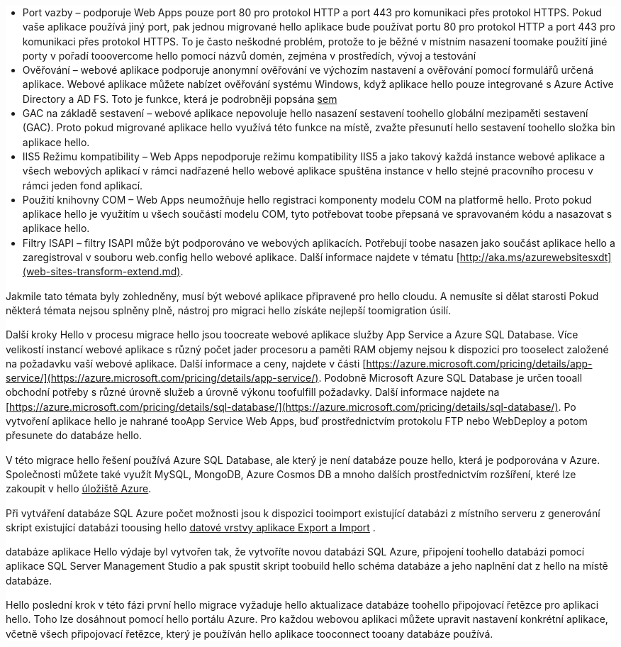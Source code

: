 * Port vazby – podporuje Web Apps pouze port 80 pro protokol HTTP a port 443 pro komunikaci přes protokol HTTPS. Pokud vaše aplikace používá jiný port, pak jednou migrované hello aplikace bude používat portu 80 pro protokol HTTP a port 443 pro komunikaci přes protokol HTTPS. To je často neškodné problém, protože to je běžné v místním nasazení toomake použití jiné porty v pořadí tooovercome hello pomocí názvů domén, zejména v prostředích, vývoj a testování
* Ověřování – webové aplikace podporuje anonymní ověřování ve výchozím nastavení a ověřování pomocí formulářů určená aplikace. Webové aplikace můžete nabízet ověřování systému Windows, když aplikace hello pouze integrované s Azure Active Directory a AD FS. Toto je funkce, která je podrobněji popsána [sem](http://aka.ms/azurebizapp)
* GAC na základě sestavení – webové aplikace nepovoluje hello nasazení sestavení toohello globální mezipaměti sestavení (GAC). Proto pokud migrované aplikace hello využívá této funkce na místě, zvažte přesunutí hello sestavení toohello složka bin aplikace hello.
* IIS5 Režimu kompatibility – Web Apps nepodporuje režimu kompatibility IIS5 a jako takový každá instance webové aplikace a všech webových aplikací v rámci nadřazené hello webové aplikace spuštěna instance v hello stejné pracovního procesu v rámci jeden fond aplikací.
* Použití knihovny COM – Web Apps neumožňuje hello registraci komponenty modelu COM na platformě hello. Proto pokud aplikace hello je využitím u všech součástí modelu COM, tyto potřebovat toobe přepsaná ve spravovaném kódu a nasazovat s aplikace hello.
* Filtry ISAPI – filtry ISAPI může být podporováno ve webových aplikacích. Potřebují toobe nasazen jako součást aplikace hello a zaregistroval v souboru web.config hello webové aplikace. Další informace najdete v tématu [http://aka.ms/azurewebsitesxdt](web-sites-transform-extend.md).

Jakmile tato témata byly zohledněny, musí být webové aplikace připravené pro hello cloudu. A nemusíte si dělat starosti Pokud některá témata nejsou splněny plně, nástroj pro migraci hello získáte nejlepší toomigration úsilí.

Další kroky Hello v procesu migrace hello jsou toocreate webové aplikace služby App Service a Azure SQL Database. Více velikostí instancí webové aplikace s různý počet jader procesoru a paměti RAM objemy nejsou k dispozici pro tooselect založené na požadavku vaší webové aplikace. Další informace a ceny, najdete v části [https://azure.microsoft.com/pricing/details/app-service/](https://azure.microsoft.com/pricing/details/app-service/). Podobně Microsoft Azure SQL Database je určen tooall obchodní potřeby s různé úrovně služeb a úrovně výkonu toofulfill požadavky. Další informace najdete na [https://azure.microsoft.com/pricing/details/sql-database/](https://azure.microsoft.com/pricing/details/sql-database/). Po vytvoření aplikace hello je nahrané tooApp Service Web Apps, buď prostřednictvím protokolu FTP nebo WebDeploy a potom přesunete do databáze hello.

V této migrace hello řešení používá Azure SQL Database, ale který je není databáze pouze hello, která je podporována v Azure. Společnosti můžete také využít MySQL, MongoDB, Azure Cosmos DB a mnoho dalších prostřednictvím rozšíření, které lze zakoupit v hello [úložiště Azure](/marketplace/partner-program/).

Při vytváření databáze SQL Azure počet možnosti jsou k dispozici tooimport existující databázi z místního serveru z generování skript existující databázi toousing hello [datové vrstvy aplikace Export a Import](http://aka.ms/dacpac) .

databáze aplikace Hello výdaje byl vytvořen tak, že vytvoříte novou databázi SQL Azure, připojení toohello databázi pomocí aplikace SQL Server Management Studio a pak spustit skript toobuild hello schéma databáze a jeho naplnění dat z hello na místě databáze.

Hello poslední krok v této fázi první hello migrace vyžaduje hello aktualizace databáze toohello připojovací řetězce pro aplikaci hello. Toho lze dosáhnout pomocí hello portálu Azure. Pro každou webovou aplikaci můžete upravit nastavení konkrétní aplikace, včetně všech připojovací řetězce, který je používán hello aplikace tooconnect tooany databáze používá.
